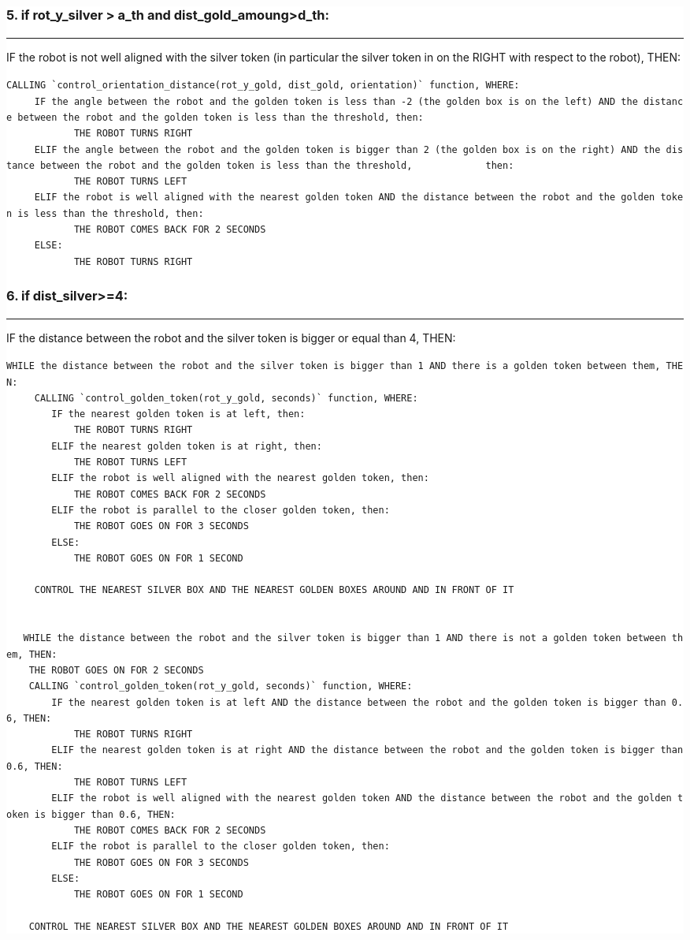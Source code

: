 
### 5. if rot_y_silver > a_th and dist_gold_amoung>d_th: ###
-----------------------------
IF the robot is not well aligned with the silver token (in particular the silver token in on the RIGHT with respect to the robot), THEN:

	CALLING `control_orientation_distance(rot_y_gold, dist_gold, orientation)` function, WHERE:
		 IF the angle between the robot and the golden token is less than -2 (the golden box is on the left) AND the distance between the robot and the golden token is less than the threshold, then:
			 	THE ROBOT TURNS RIGHT
		 ELIF the angle between the robot and the golden token is bigger than 2 (the golden box is on the right) AND the distance between the robot and the golden token is less than the threshold, 			 then:
			 	THE ROBOT TURNS LEFT
		 ELIF the robot is well aligned with the nearest golden token AND the distance between the robot and the golden token is less than the threshold, then:
			 	THE ROBOT COMES BACK FOR 2 SECONDS
		 ELSE: 
			 	THE ROBOT TURNS RIGHT

### 6. if dist_silver>=4: ###
-----------------------------
IF the distance between the robot and the silver token is bigger or equal than 4, THEN:

	WHILE the distance between the robot and the silver token is bigger than 1 AND there is a golden token between them, THEN:
		 CALLING `control_golden_token(rot_y_gold, seconds)` function, WHERE:
		 	IF the nearest golden token is at left, then:
       			THE ROBOT TURNS RIGHT
       	 	ELIF the nearest golden token is at right, then:
       			THE ROBOT TURNS LEFT
       	 	ELIF the robot is well aligned with the nearest golden token, then:
       			THE ROBOT COMES BACK FOR 2 SECONDS
       		ELIF the robot is parallel to the closer golden token, then: 
       			THE ROBOT GOES ON FOR 3 SECONDS
       	 	ELSE:
       	 		THE ROBOT GOES ON FOR 1 SECOND
       	 		
       	 CONTROL THE NEAREST SILVER BOX AND THE NEAREST GOLDEN BOXES AROUND AND IN FRONT OF IT
       
       
       WHILE the distance between the robot and the silver token is bigger than 1 AND there is not a golden token between them, THEN:
       	THE ROBOT GOES ON FOR 2 SECONDS
       	CALLING `control_golden_token(rot_y_gold, seconds)` function, WHERE:
       		IF the nearest golden token is at left AND the distance between the robot and the golden token is bigger than 0.6, THEN:
       			THE ROBOT TURNS RIGHT
       		ELIF the nearest golden token is at right AND the distance between the robot and the golden token is bigger than 0.6, THEN:
       			THE ROBOT TURNS LEFT
       		ELIF the robot is well aligned with the nearest golden token AND the distance between the robot and the golden token is bigger than 0.6, THEN:
       			THE ROBOT COMES BACK FOR 2 SECONDS
       		ELIF the robot is parallel to the closer golden token, then: 
       			THE ROBOT GOES ON FOR 3 SECONDS
       		ELSE:
       	 		THE ROBOT GOES ON FOR 1 SECOND
       	 		
       	CONTROL THE NEAREST SILVER BOX AND THE NEAREST GOLDEN BOXES AROUND AND IN FRONT OF IT
